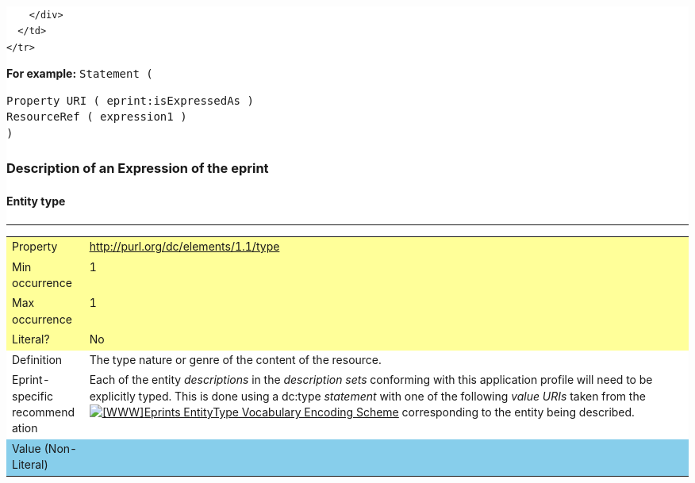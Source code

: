         </div>
      </td>
    </tr>
  </tbody>
</table>

**For example:**
<tt>Statement (</tt>  

<tt>Property URI ( eprint:isExpressedAs )</tt>  
<tt>ResourceRef ( expression1 )</tt>  
<tt>)</tt>  

### Description of an Expression of the eprint

#### Entity type

* * *

<table>
  <tbody>
    <tr bgcolor="#FFFF99">
      <td>
        Property </td>
      <td>
        <a href="http://purl.org/dc/elements/1.1/type">http://purl.org/dc/elements/1.1/type</a>
      </td>
    </tr>
    <tr bgcolor="#FFFF99">
      <td>
        Min occurrence</td>
      <td>
        1</td>
    </tr>
    <tr bgcolor="#FFFF99">
      <td>
        Max occurrence</td>
      <td>
        1</td>
    </tr>
    <tr bgcolor="#FFFF99">
      <td>
        Literal? </td>
      <td>
        No</td>
    </tr>
    <tr>
      <td>
        Definition </td>
      <td>
        The type nature or genre of the content of the resource. </td>
    </tr>
    <tr>
      <td>
        Eprint-specific recommendation </td>
      <td>
        Each of the entity <em>descriptions</em> in the <em>description sets</em> conforming with this application profile will need to be explicitly typed. This is done using a dc:type <em>statement</em> with one of the following <em>value URIs</em> taken from the <a class="external" href="http://purl.org/eprint/entityType/"><img src="EprintsApplicationProfile_files/moin-www.png" alt="[WWW]" height="11" width="11">Eprints EntityType Vocabulary Encoding Scheme</a> corresponding to the entity being described. </td>
    </tr>
    <tr bgcolor="skyBlue">
      <td>
        Value (Non-Literal) </td>
      <td>
        <div>
          <table>
            <tbody>